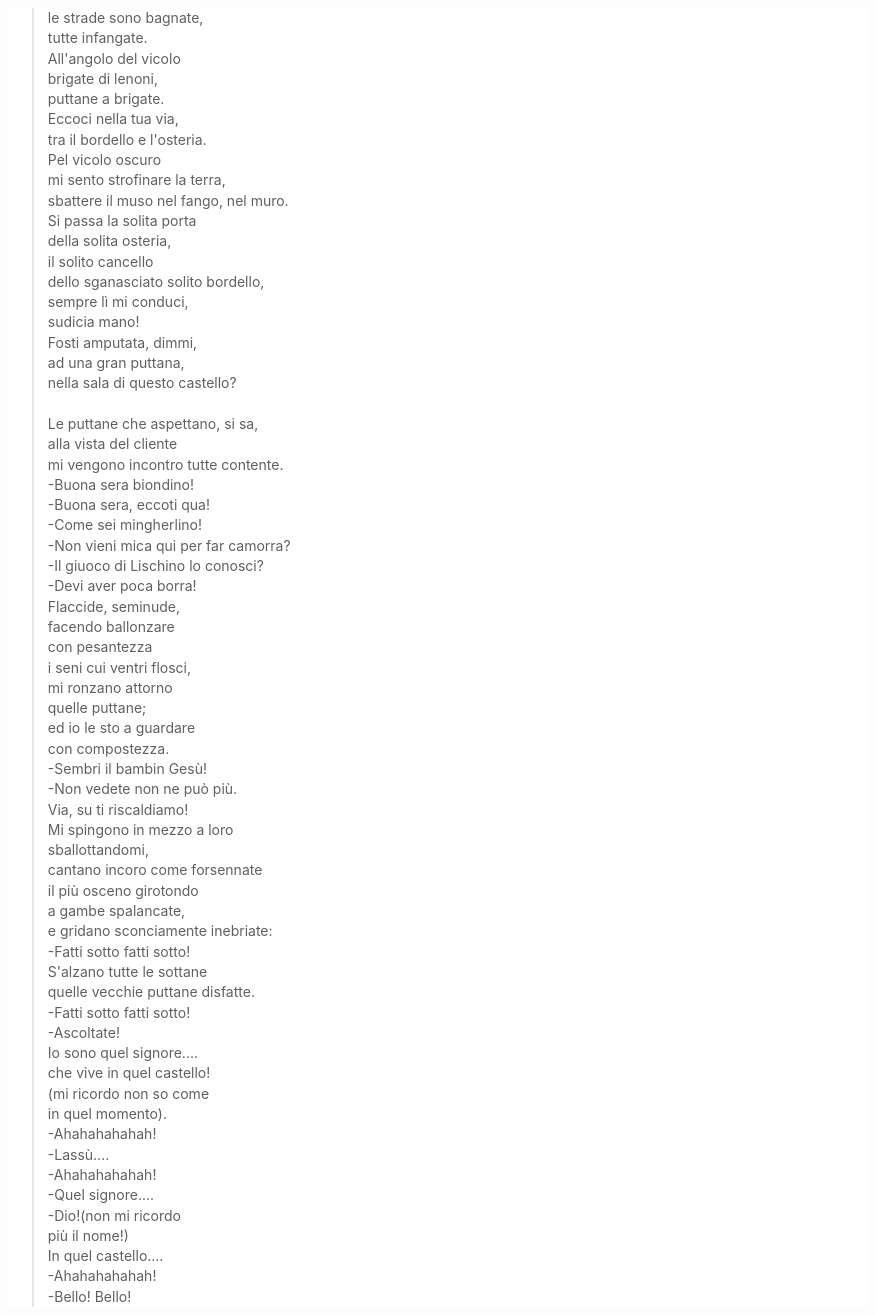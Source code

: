 >le strade sono bagnate,<br>
>tutte infangate.<br>
>All'angolo del vicolo<br>
>brigate di lenoni,<br>
>puttane a brigate.<br>
>Eccoci nella tua via,<br>
>tra il bordello e l'osteria.<br>
>Pel vicolo oscuro<br>
>mi sento strofinare la terra,<br>
>sbattere il muso nel fango, nel muro.<br>
>Si passa la solita porta<br>
>della solita osteria,<br>
>il solito cancello<br>
>dello sganasciato solito bordello,<br>
>sempre lì mi conduci,<br>
>sudicia mano!<br>
>Fosti amputata, dimmi,<br>
>ad una gran puttana,<br>
>nella sala di questo castello?<br>
><br>
>Le puttane che aspettano, si sa,<br>
>alla vista del cliente<br>
>mi vengono incontro tutte contente.<br>
>-Buona sera biondino!<br>
>-Buona sera, eccoti qua!<br>
>-Come sei mingherlino!<br>
>-Non vieni mica qui per far camorra?<br>
>-Il giuoco di Lischino lo conosci?<br>
>-Devi aver poca borra!<br>
>Flaccide, seminude,<br>
>facendo ballonzare<br>
>con pesantezza<br>
>i seni cui ventri flosci,<br>
>mi ronzano attorno<br>
>quelle puttane;<br>
>ed io le sto a guardare<br>
>con compostezza.<br>
>-Sembri il bambin Gesù!<br>
>-Non vedete non ne può più.<br>
>Via, su ti riscaldiamo!<br>
>Mi spingono in mezzo a loro<br>
>sballottandomi,<br>
>cantano incoro come forsennate<br>
>il più osceno girotondo<br>
>a gambe spalancate,<br>
>e gridano sconciamente inebriate:<br>
>-Fatti sotto fatti sotto!<br>
>S'alzano tutte le sottane<br>
>quelle vecchie puttane disfatte.<br>
>-Fatti sotto fatti sotto!<br>
>-Ascoltate!<br>
>Io sono quel signore....<br>
>che vive in quel castello!<br>
>(mi ricordo non so come<br>
>in quel momento).<br>
>-Ahahahahahah!<br>
>-Lassù....<br>
>-Ahahahahahah!<br>
>-Quel signore....<br>
>-Dio!(non mi ricordo<br>
>più il nome!)<br>
>In quel castello....<br>
>-Ahahahahahah!<br>
>-Bello! Bello!<br>
